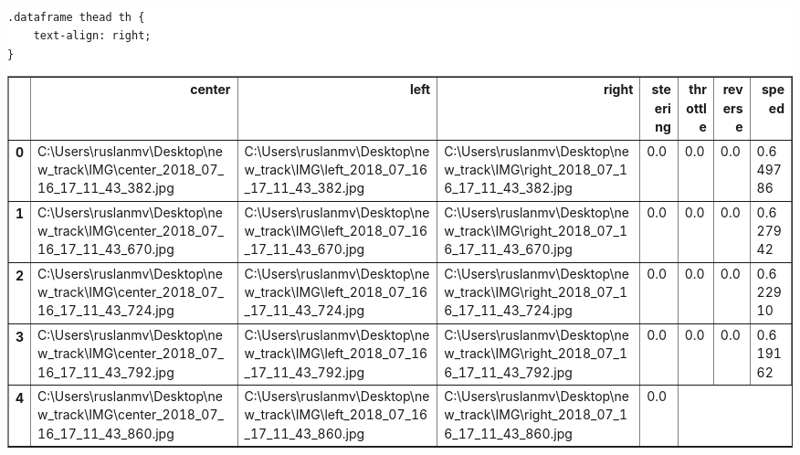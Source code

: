     .dataframe thead th {
        text-align: right;
    }
</style>
<table border="1" class="dataframe">
  <thead>
    <tr style="text-align: right;">
      <th></th>
      <th>center</th>
      <th>left</th>
      <th>right</th>
      <th>steering</th>
      <th>throttle</th>
      <th>reverse</th>
      <th>speed</th>
    </tr>
  </thead>
  <tbody>
    <tr>
      <th>0</th>
      <td>C:\Users\ruslanmv\Desktop\new_track\IMG\center_2018_07_16_17_11_43_382.jpg</td>
      <td>C:\Users\ruslanmv\Desktop\new_track\IMG\left_2018_07_16_17_11_43_382.jpg</td>
      <td>C:\Users\ruslanmv\Desktop\new_track\IMG\right_2018_07_16_17_11_43_382.jpg</td>
      <td>0.0</td>
      <td>0.0</td>
      <td>0.0</td>
      <td>0.649786</td>
    </tr>
    <tr>
      <th>1</th>
      <td>C:\Users\ruslanmv\Desktop\new_track\IMG\center_2018_07_16_17_11_43_670.jpg</td>
      <td>C:\Users\ruslanmv\Desktop\new_track\IMG\left_2018_07_16_17_11_43_670.jpg</td>
      <td>C:\Users\ruslanmv\Desktop\new_track\IMG\right_2018_07_16_17_11_43_670.jpg</td>
      <td>0.0</td>
      <td>0.0</td>
      <td>0.0</td>
      <td>0.627942</td>
    </tr>
    <tr>
      <th>2</th>
      <td>C:\Users\ruslanmv\Desktop\new_track\IMG\center_2018_07_16_17_11_43_724.jpg</td>
      <td>C:\Users\ruslanmv\Desktop\new_track\IMG\left_2018_07_16_17_11_43_724.jpg</td>
      <td>C:\Users\ruslanmv\Desktop\new_track\IMG\right_2018_07_16_17_11_43_724.jpg</td>
      <td>0.0</td>
      <td>0.0</td>
      <td>0.0</td>
      <td>0.622910</td>
    </tr>
    <tr>
      <th>3</th>
      <td>C:\Users\ruslanmv\Desktop\new_track\IMG\center_2018_07_16_17_11_43_792.jpg</td>
      <td>C:\Users\ruslanmv\Desktop\new_track\IMG\left_2018_07_16_17_11_43_792.jpg</td>
      <td>C:\Users\ruslanmv\Desktop\new_track\IMG\right_2018_07_16_17_11_43_792.jpg</td>
      <td>0.0</td>
      <td>0.0</td>
      <td>0.0</td>
      <td>0.619162</td>
    </tr>
    <tr>
      <th>4</th>
      <td>C:\Users\ruslanmv\Desktop\new_track\IMG\center_2018_07_16_17_11_43_860.jpg</td>
      <td>C:\Users\ruslanmv\Desktop\new_track\IMG\left_2018_07_16_17_11_43_860.jpg</td>
      <td>C:\Users\ruslanmv\Desktop\new_track\IMG\right_2018_07_16_17_11_43_860.jpg</td>
      <td>0.0</td>